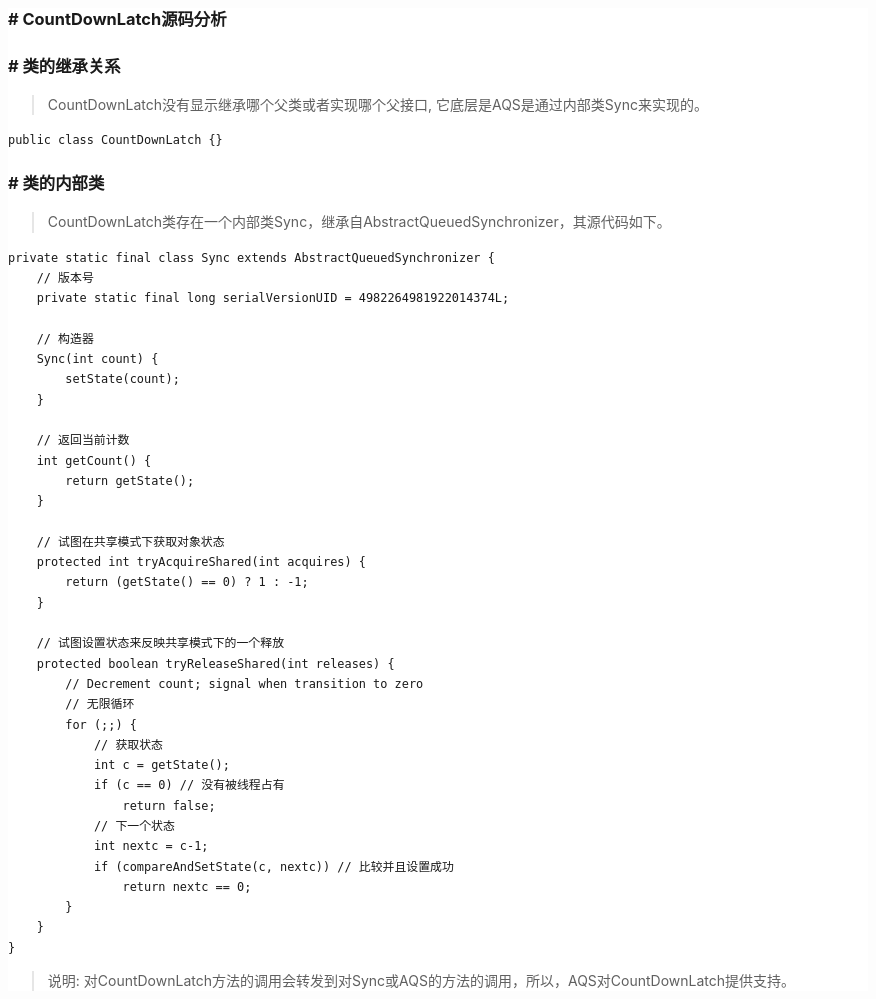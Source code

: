 ### # CountDownLatch源码分析

### # 类的继承关系

> CountDownLatch没有显示继承哪个父类或者实现哪个父接口, 它底层是AQS是通过内部类Sync来实现的。

```
public class CountDownLatch {}
```

### # 类的内部类

> CountDownLatch类存在一个内部类Sync，继承自AbstractQueuedSynchronizer，其源代码如下。

```
private static final class Sync extends AbstractQueuedSynchronizer {
    // 版本号
    private static final long serialVersionUID = 4982264981922014374L;

    // 构造器
    Sync(int count) {
        setState(count);
    }

    // 返回当前计数
    int getCount() {
        return getState();
    }

    // 试图在共享模式下获取对象状态
    protected int tryAcquireShared(int acquires) {
        return (getState() == 0) ? 1 : -1;
    }

    // 试图设置状态来反映共享模式下的一个释放
    protected boolean tryReleaseShared(int releases) {
        // Decrement count; signal when transition to zero
        // 无限循环
        for (;;) {
            // 获取状态
            int c = getState();
            if (c == 0) // 没有被线程占有
                return false;
            // 下一个状态
            int nextc = c-1;
            if (compareAndSetState(c, nextc)) // 比较并且设置成功
                return nextc == 0;
        }
    }
}
```

> 说明: 对CountDownLatch方法的调用会转发到对Sync或AQS的方法的调用，所以，AQS对CountDownLatch提供支持。
